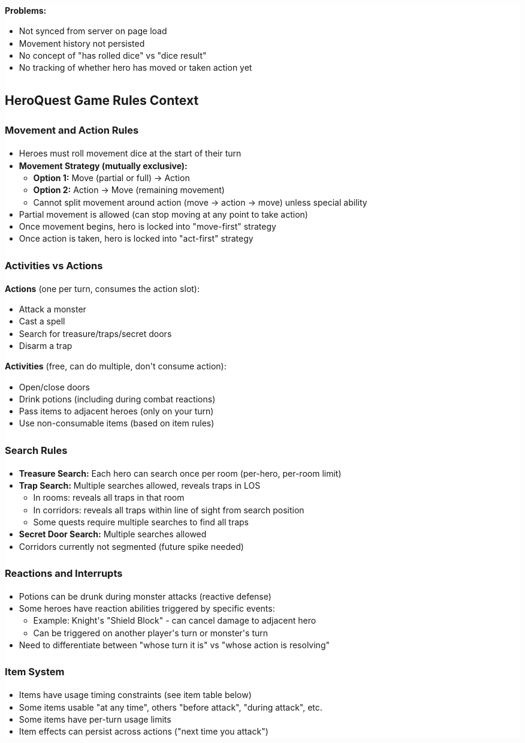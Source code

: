 **Problems:**
- Not synced from server on page load
- Movement history not persisted
- No concept of "has rolled dice" vs "dice result"
- No tracking of whether hero has moved or taken action yet

## HeroQuest Game Rules Context

### Movement and Action Rules
- Heroes must roll movement dice at the start of their turn
- **Movement Strategy (mutually exclusive):**
  - **Option 1:** Move (partial or full) → Action
  - **Option 2:** Action → Move (remaining movement)
  - Cannot split movement around action (move → action → move) unless special ability
- Partial movement is allowed (can stop moving at any point to take action)
- Once movement begins, hero is locked into "move-first" strategy
- Once action is taken, hero is locked into "act-first" strategy

### Activities vs Actions
**Actions** (one per turn, consumes the action slot):
- Attack a monster
- Cast a spell
- Search for treasure/traps/secret doors
- Disarm a trap

**Activities** (free, can do multiple, don't consume action):
- Open/close doors
- Drink potions (including during combat reactions)
- Pass items to adjacent heroes (only on your turn)
- Use non-consumable items (based on item rules)

### Search Rules
- **Treasure Search:** Each hero can search once per room (per-hero, per-room limit)
- **Trap Search:** Multiple searches allowed, reveals traps in LOS
  - In rooms: reveals all traps in that room
  - In corridors: reveals all traps within line of sight from search position
  - Some quests require multiple searches to find all traps
- **Secret Door Search:** Multiple searches allowed
- Corridors currently not segmented (future spike needed)

### Reactions and Interrupts
- Potions can be drunk during monster attacks (reactive defense)
- Some heroes have reaction abilities triggered by specific events:
  - Example: Knight's "Shield Block" - can cancel damage to adjacent hero
  - Can be triggered on another player's turn or monster's turn
- Need to differentiate between "whose turn it is" vs "whose action is resolving"

### Item System
- Items have usage timing constraints (see item table below)
- Some items usable "at any time", others "before attack", "during attack", etc.
- Some items have per-turn usage limits
- Item effects can persist across actions ("next time you attack")
